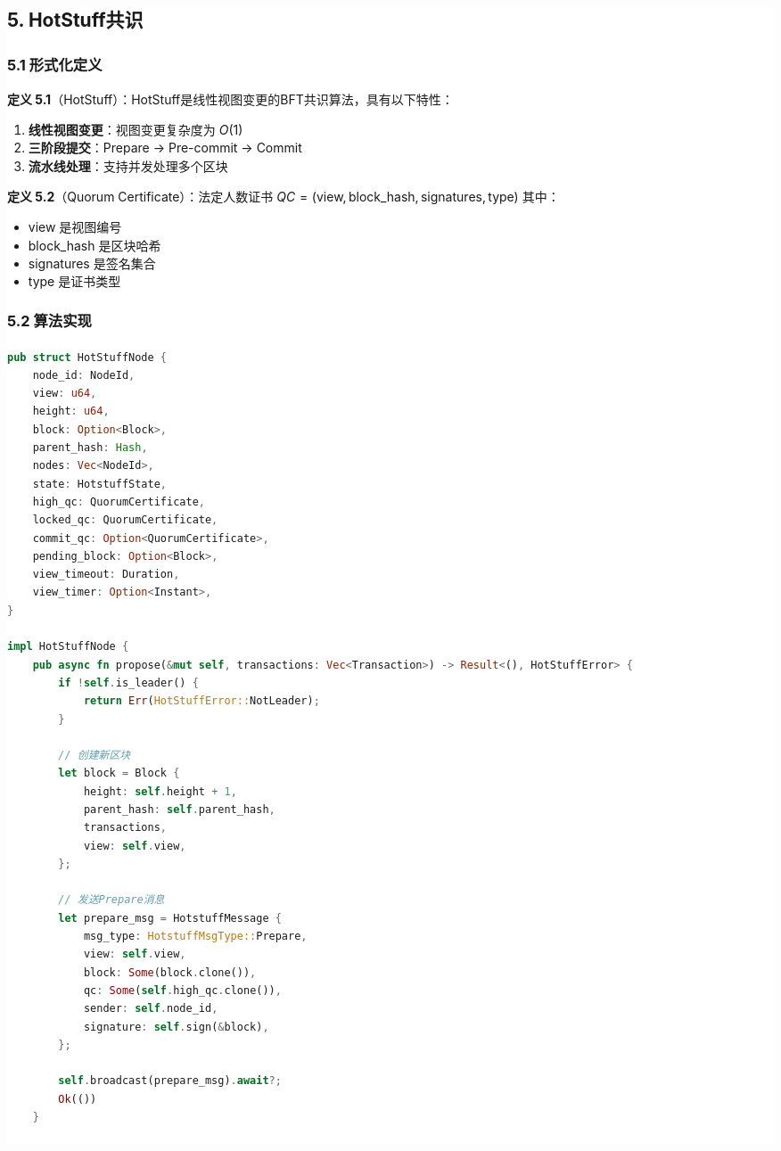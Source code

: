 ## 5. HotStuff共识

### 5.1 形式化定义

**定义 5.1**（HotStuff）：HotStuff是线性视图变更的BFT共识算法，具有以下特性：

1. **线性视图变更**：视图变更复杂度为 $O(1)$
2. **三阶段提交**：Prepare → Pre-commit → Commit
3. **流水线处理**：支持并发处理多个区块

**定义 5.2**（Quorum Certificate）：法定人数证书 $QC = (\text{view}, \text{block\_hash}, \text{signatures}, \text{type})$ 其中：
- $\text{view}$ 是视图编号
- $\text{block\_hash}$ 是区块哈希
- $\text{signatures}$ 是签名集合
- $\text{type}$ 是证书类型

### 5.2 算法实现

```rust
pub struct HotStuffNode {
    node_id: NodeId,
    view: u64,
    height: u64,
    block: Option<Block>,
    parent_hash: Hash,
    nodes: Vec<NodeId>,
    state: HotstuffState,
    high_qc: QuorumCertificate,
    locked_qc: QuorumCertificate,
    commit_qc: Option<QuorumCertificate>,
    pending_block: Option<Block>,
    view_timeout: Duration,
    view_timer: Option<Instant>,
}

impl HotStuffNode {
    pub async fn propose(&mut self, transactions: Vec<Transaction>) -> Result<(), HotStuffError> {
        if !self.is_leader() {
            return Err(HotStuffError::NotLeader);
        }
        
        // 创建新区块
        let block = Block {
            height: self.height + 1,
            parent_hash: self.parent_hash,
            transactions,
            view: self.view,
        };
        
        // 发送Prepare消息
        let prepare_msg = HotstuffMessage {
            msg_type: HotstuffMsgType::Prepare,
            view: self.view,
            block: Some(block.clone()),
            qc: Some(self.high_qc.clone()),
            sender: self.node_id,
            signature: self.sign(&block),
        };
        
        self.broadcast(prepare_msg).await?;
        Ok(())
    }
    
```